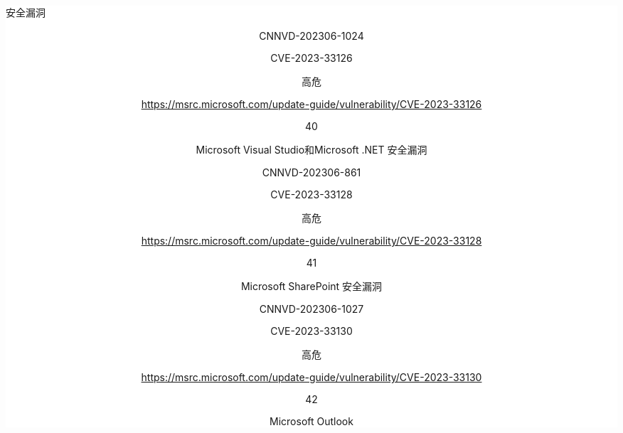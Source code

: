 安全漏洞</span></p></td><td style="border-top: none;border-left: none;border-bottom-color: windowtext;border-right-color: windowtext;" width="78" height="53"><p style="text-align:center;line-height: normal;"><span style="font-size:14px;">CNNVD-202306-1024</span></p></td><td style="border-top: none;border-left: none;border-bottom-color: windowtext;border-right-color: windowtext;" width="69" height="53"><p style="text-align:center;line-height: normal;"><span style="font-size:14px;">CVE-2023-33126</span></p></td><td style="border-top: none;border-left: none;border-bottom-color: windowtext;border-right-color: windowtext;" width="46" height="53"><p style="text-align:center;line-height: normal;"><span style="font-size:14px;">高危</span></p></td><td style="border-top: none;border-left: none;border-bottom-color: windowtext;border-right-color: windowtext;" width="412" height="53"><p style="text-align:center;line-height: normal;"><span style="font-size:14px;">https://msrc.microsoft.com/update-guide/vulnerability/CVE-2023-33126</span></p></td></tr><tr style="height:53px;"><td style="border-right-color: windowtext;border-bottom-color: windowtext;border-left-color: windowtext;border-top: none;" width="64" height="53"><p style="text-align:center;line-height: normal;"><span style="font-size:14px;">40</span></p></td><td style="border-top: none;border-left: none;border-bottom-color: windowtext;border-right-color: windowtext;" width="99" height="53"><p style="text-align:center;line-height: normal;"><span style="font-size:14px;">Microsoft Visual Studio和Microsoft .NET 安全漏洞</span></p></td><td style="border-top: none;border-left: none;border-bottom-color: windowtext;border-right-color: windowtext;" width="78" height="53"><p style="text-align:center;line-height: normal;"><span style="font-size:14px;">CNNVD-202306-861</span></p></td><td style="border-top: none;border-left: none;border-bottom-color: windowtext;border-right-color: windowtext;" width="69" height="53"><p style="text-align:center;line-height: normal;"><span style="font-size:14px;">CVE-2023-33128</span></p></td><td style="border-top: none;border-left: none;border-bottom-color: windowtext;border-right-color: windowtext;" width="46" height="53"><p style="text-align:center;line-height: normal;"><span style="font-size:14px;">高危</span></p></td><td style="border-top: none;border-left: none;border-bottom-color: windowtext;border-right-color: windowtext;" width="412" height="53"><p style="text-align:center;line-height: normal;"><span style="font-size:14px;">https://msrc.microsoft.com/update-guide/vulnerability/CVE-2023-33128</span></p></td></tr><tr style="height:60px;"><td style="border-right-color: windowtext;border-bottom-color: windowtext;border-left-color: windowtext;border-top: none;" width="64" height="60"><p style="text-align:center;line-height: normal;"><span style="font-size:14px;">41</span></p></td><td style="border-top: none;border-left: none;border-bottom-color: windowtext;border-right-color: windowtext;" width="99" height="60"><p style="text-align:center;line-height: normal;"><span style="font-size:14px;">Microsoft SharePoint 安全漏洞</span></p></td><td style="border-top: none;border-left: none;border-bottom-color: windowtext;border-right-color: windowtext;" width="78" height="60"><p style="text-align:center;line-height: normal;"><span style="font-size:14px;">CNNVD-202306-1027</span></p></td><td style="border-top: none;border-left: none;border-bottom-color: windowtext;border-right-color: windowtext;" width="69" height="60"><p style="text-align:center;line-height: normal;"><span style="font-size:14px;">CVE-2023-33130</span></p></td><td style="border-top: none;border-left: none;border-bottom-color: windowtext;border-right-color: windowtext;" width="46" height="60"><p style="text-align:center;line-height: normal;"><span style="font-size:14px;">高危</span></p></td><td style="border-top: none;border-left: none;border-bottom-color: windowtext;border-right-color: windowtext;" width="412" height="60"><p style="text-align:center;line-height: normal;"><span style="font-size:14px;">https://msrc.microsoft.com/update-guide/vulnerability/CVE-2023-33130</span></p></td></tr><tr style="height:70px;"><td style="border-right-color: windowtext;border-bottom-color: windowtext;border-left-color: windowtext;border-top: none;" width="64" height="70"><p style="text-align:center;line-height: normal;"><span style="font-size:14px;">42</span></p></td><td style="border-top: none;border-left: none;border-bottom-color: windowtext;border-right-color: windowtext;" width="99" height="70"><p style="text-align:center;line-height: normal;"><span style="font-size:14px;">Microsoft Outlook